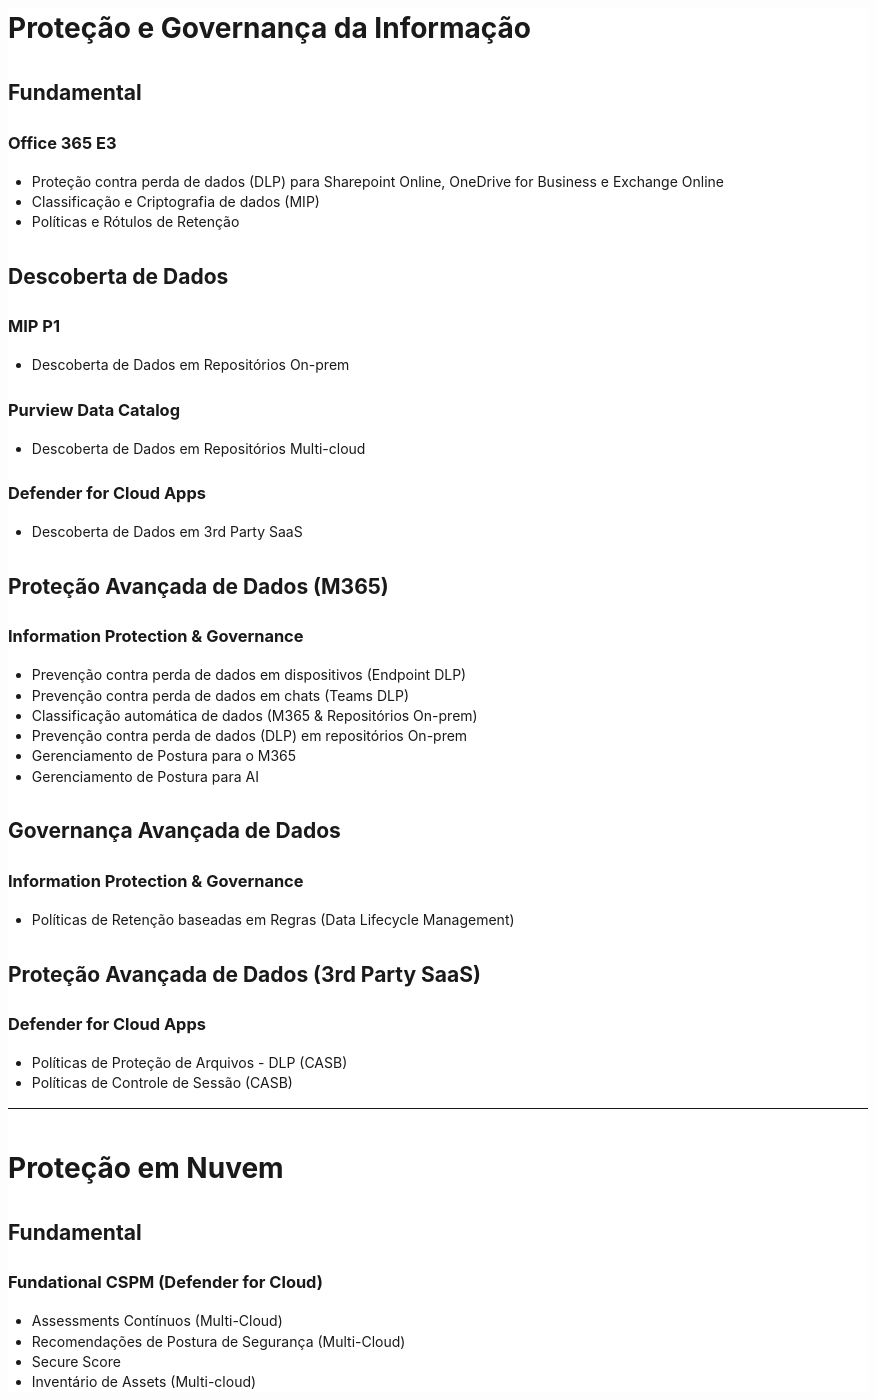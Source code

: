 
# Proteção e Governança da Informação

## Fundamental
### Office 365 E3
- Proteção contra perda de dados (DLP) para Sharepoint Online, OneDrive for Business e Exchange Online
- Classificação e Criptografia de dados (MIP)
- Políticas e Rótulos de Retenção

## Descoberta de Dados
### MIP P1
- Descoberta de Dados em Repositórios On-prem
### Purview Data Catalog
- Descoberta de Dados em Repositórios Multi-cloud
### Defender for Cloud Apps
- Descoberta de Dados em 3rd Party SaaS

## Proteção Avançada de Dados (M365)
### Information Protection & Governance
- Prevenção contra perda de dados em dispositivos (Endpoint DLP)
- Prevenção contra perda de dados em chats (Teams DLP)
- Classificação automática de dados (M365 & Repositórios On-prem)
- Prevenção contra perda de dados (DLP) em repositórios On-prem
- Gerenciamento de Postura para o M365
- Gerenciamento de Postura para AI

## Governança Avançada de Dados
### Information Protection & Governance
- Políticas de Retenção baseadas em Regras (Data Lifecycle Management)

## Proteção Avançada de Dados (3rd Party SaaS)
### Defender for Cloud Apps
- Políticas de Proteção de Arquivos - DLP (CASB)
- Políticas de Controle de Sessão (CASB)

---

# Proteção em Nuvem

## Fundamental
### Fundational CSPM (Defender for Cloud)
- Assessments Contínuos (Multi-Cloud)
- Recomendações de Postura de Segurança (Multi-Cloud)
- Secure Score
- Inventário de Assets (Multi-cloud)
